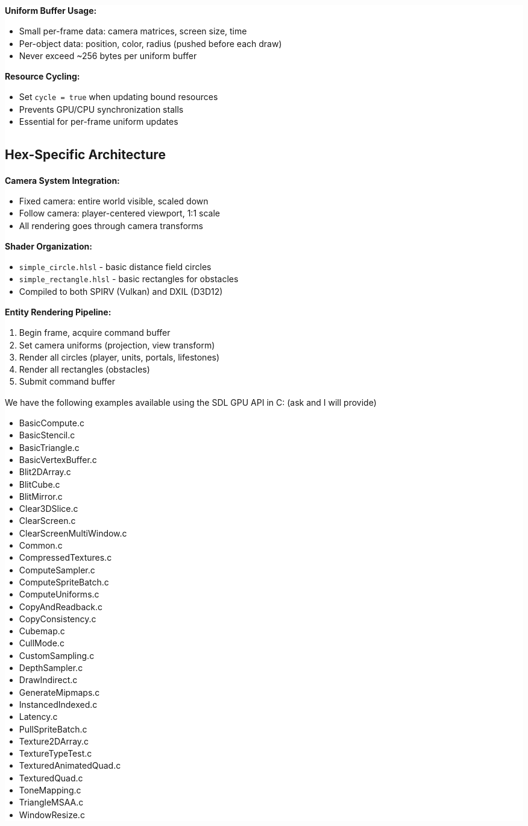 **Uniform Buffer Usage:**
- Small per-frame data: camera matrices, screen size, time
- Per-object data: position, color, radius (pushed before each draw)
- Never exceed ~256 bytes per uniform buffer

**Resource Cycling:**
- Set `cycle = true` when updating bound resources
- Prevents GPU/CPU synchronization stalls
- Essential for per-frame uniform updates

## Hex-Specific Architecture

**Camera System Integration:**
- Fixed camera: entire world visible, scaled down
- Follow camera: player-centered viewport, 1:1 scale
- All rendering goes through camera transforms

**Shader Organization:**
- `simple_circle.hlsl` - basic distance field circles
- `simple_rectangle.hlsl` - basic rectangles for obstacles
- Compiled to both SPIRV (Vulkan) and DXIL (D3D12)

**Entity Rendering Pipeline:**
1. Begin frame, acquire command buffer
2. Set camera uniforms (projection, view transform)
3. Render all circles (player, units, portals, lifestones)  
4. Render all rectangles (obstacles)
5. Submit command buffer

We have the following examples available using the SDL GPU API in C: (ask and I will provide)

- BasicCompute.c
- BasicStencil.c
- BasicTriangle.c
- BasicVertexBuffer.c
- Blit2DArray.c
- BlitCube.c
- BlitMirror.c
- Clear3DSlice.c
- ClearScreen.c
- ClearScreenMultiWindow.c
- Common.c
- CompressedTextures.c
- ComputeSampler.c
- ComputeSpriteBatch.c
- ComputeUniforms.c
- CopyAndReadback.c
- CopyConsistency.c
- Cubemap.c
- CullMode.c
- CustomSampling.c
- DepthSampler.c
- DrawIndirect.c
- GenerateMipmaps.c
- InstancedIndexed.c
- Latency.c
- PullSpriteBatch.c
- Texture2DArray.c
- TextureTypeTest.c	
- TexturedAnimatedQuad.c
- TexturedQuad.c
- ToneMapping.c
- TriangleMSAA.c
- WindowResize.c
